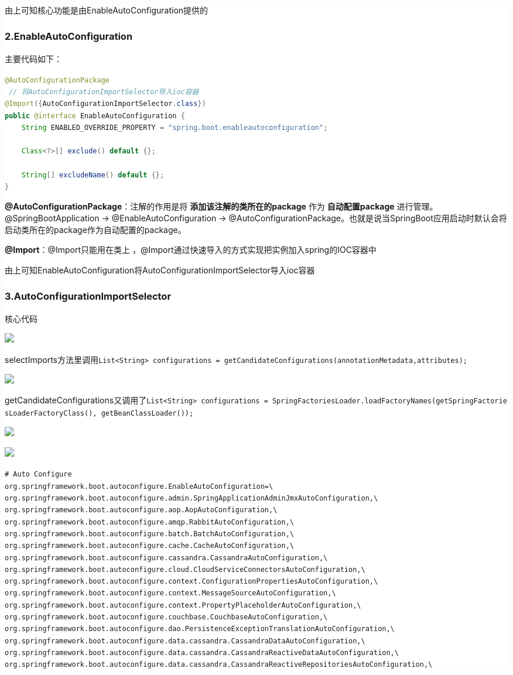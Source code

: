 由上可知核心功能是由EnableAutoConfiguration提供的



### 2.EnableAutoConfiguration

主要代码如下：

```java
@AutoConfigurationPackage
 // 将AutoConfigurationImportSelector导入ioc容器
@Import({AutoConfigurationImportSelector.class})
public @interface EnableAutoConfiguration {
    String ENABLED_OVERRIDE_PROPERTY = "spring.boot.enableautoconfiguration";

    Class<?>[] exclude() default {};

    String[] excludeName() default {};
}

```

**@AutoConfigurationPackage**：注解的作用是将 **添加该注解的类所在的package** 作为 **自动配置package** 进行管理。@SpringBootApplication -> @EnableAutoConfiguration -> @AutoConfigurationPackage。也就是说当SpringBoot应用启动时默认会将启动类所在的package作为自动配置的package。

**@Import**：@Import只能用在类上 ，@Import通过快速导入的方式实现把实例加入spring的IOC容器中

由上可知EnableAutoConfiguration将AutoConfigurationImportSelector导入ioc容器

### 3.AutoConfigurationImportSelector

核心代码

![](https://kulalasmile.oss-cn-hangzhou.aliyuncs.com/PicGo20200805100621.png)

selectImports方法里调用`List<String> configurations = getCandidateConfigurations(annotationMetadata,attributes);`

![](https://kulalasmile.oss-cn-hangzhou.aliyuncs.com/PicGo20200805100825.png)

getCandidateConfigurations又调用了`List<String> configurations = SpringFactoriesLoader.loadFactoryNames(getSpringFactoriesLoaderFactoryClass(), getBeanClassLoader());`

![](https://kulalasmile.oss-cn-hangzhou.aliyuncs.com/PicGo20200805101015.png)



![](https://kulalasmile.oss-cn-hangzhou.aliyuncs.com/PicGo20200805101147.png)

```xml
# Auto Configure
org.springframework.boot.autoconfigure.EnableAutoConfiguration=\
org.springframework.boot.autoconfigure.admin.SpringApplicationAdminJmxAutoConfiguration,\
org.springframework.boot.autoconfigure.aop.AopAutoConfiguration,\
org.springframework.boot.autoconfigure.amqp.RabbitAutoConfiguration,\
org.springframework.boot.autoconfigure.batch.BatchAutoConfiguration,\
org.springframework.boot.autoconfigure.cache.CacheAutoConfiguration,\
org.springframework.boot.autoconfigure.cassandra.CassandraAutoConfiguration,\
org.springframework.boot.autoconfigure.cloud.CloudServiceConnectorsAutoConfiguration,\
org.springframework.boot.autoconfigure.context.ConfigurationPropertiesAutoConfiguration,\
org.springframework.boot.autoconfigure.context.MessageSourceAutoConfiguration,\
org.springframework.boot.autoconfigure.context.PropertyPlaceholderAutoConfiguration,\
org.springframework.boot.autoconfigure.couchbase.CouchbaseAutoConfiguration,\
org.springframework.boot.autoconfigure.dao.PersistenceExceptionTranslationAutoConfiguration,\
org.springframework.boot.autoconfigure.data.cassandra.CassandraDataAutoConfiguration,\
org.springframework.boot.autoconfigure.data.cassandra.CassandraReactiveDataAutoConfiguration,\
org.springframework.boot.autoconfigure.data.cassandra.CassandraReactiveRepositoriesAutoConfiguration,\
```